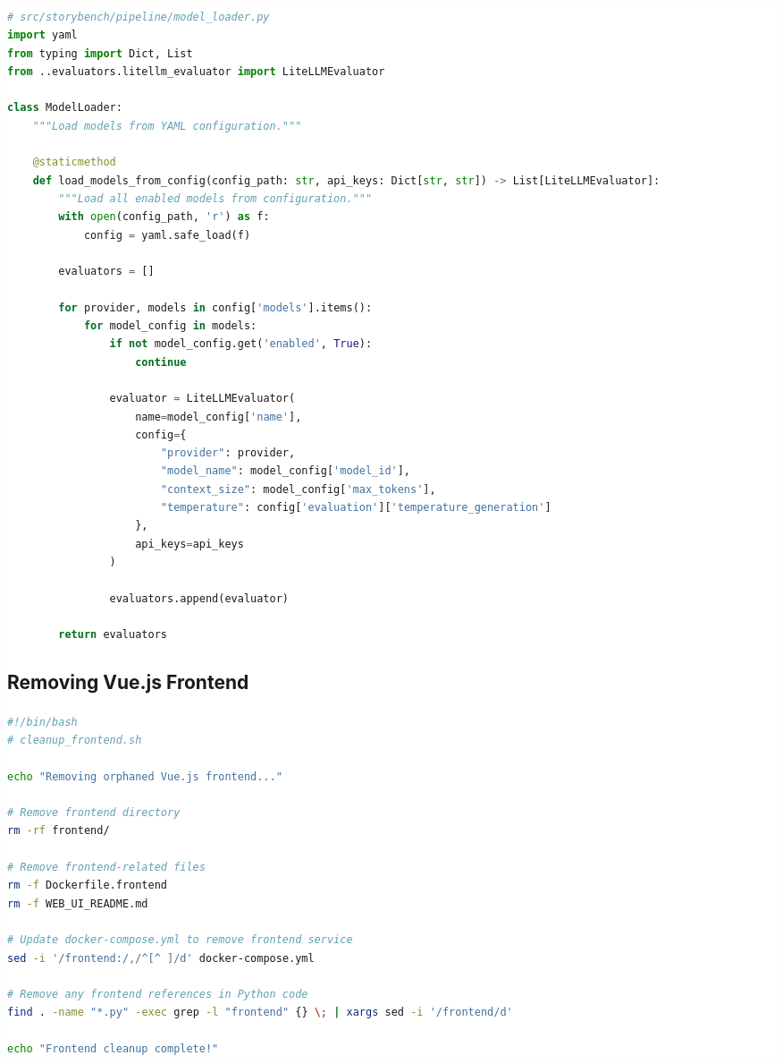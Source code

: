 ```python
# src/storybench/pipeline/model_loader.py
import yaml
from typing import Dict, List
from ..evaluators.litellm_evaluator import LiteLLMEvaluator

class ModelLoader:
    """Load models from YAML configuration."""
    
    @staticmethod
    def load_models_from_config(config_path: str, api_keys: Dict[str, str]) -> List[LiteLLMEvaluator]:
        """Load all enabled models from configuration."""
        with open(config_path, 'r') as f:
            config = yaml.safe_load(f)
        
        evaluators = []
        
        for provider, models in config['models'].items():
            for model_config in models:
                if not model_config.get('enabled', True):
                    continue
                
                evaluator = LiteLLMEvaluator(
                    name=model_config['name'],
                    config={
                        "provider": provider,
                        "model_name": model_config['model_id'],
                        "context_size": model_config['max_tokens'],
                        "temperature": config['evaluation']['temperature_generation']
                    },
                    api_keys=api_keys
                )
                
                evaluators.append(evaluator)
        
        return evaluators
```

## Removing Vue.js Frontend

```bash
#!/bin/bash
# cleanup_frontend.sh

echo "Removing orphaned Vue.js frontend..."

# Remove frontend directory
rm -rf frontend/

# Remove frontend-related files
rm -f Dockerfile.frontend
rm -f WEB_UI_README.md

# Update docker-compose.yml to remove frontend service
sed -i '/frontend:/,/^[^ ]/d' docker-compose.yml

# Remove any frontend references in Python code
find . -name "*.py" -exec grep -l "frontend" {} \; | xargs sed -i '/frontend/d'

echo "Frontend cleanup complete!"
```
